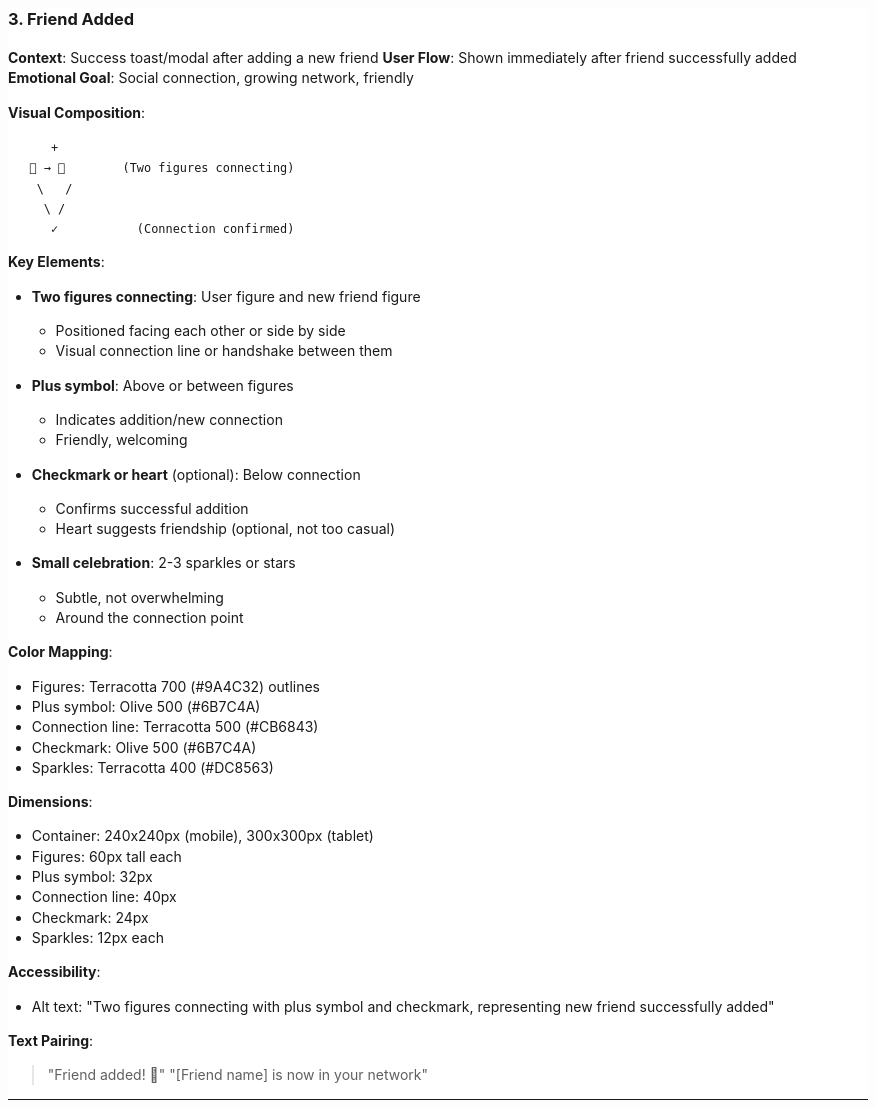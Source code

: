 
### 3. Friend Added

**Context**: Success toast/modal after adding a new friend
**User Flow**: Shown immediately after friend successfully added
**Emotional Goal**: Social connection, growing network, friendly

**Visual Composition**:

```
      +
   👤 → 👤        (Two figures connecting)
    \   /
     \ /
      ✓           (Connection confirmed)
```

**Key Elements**:
- **Two figures connecting**: User figure and new friend figure
  - Positioned facing each other or side by side
  - Visual connection line or handshake between them

- **Plus symbol**: Above or between figures
  - Indicates addition/new connection
  - Friendly, welcoming

- **Checkmark or heart** (optional): Below connection
  - Confirms successful addition
  - Heart suggests friendship (optional, not too casual)

- **Small celebration**: 2-3 sparkles or stars
  - Subtle, not overwhelming
  - Around the connection point

**Color Mapping**:
- Figures: Terracotta 700 (#9A4C32) outlines
- Plus symbol: Olive 500 (#6B7C4A)
- Connection line: Terracotta 500 (#CB6843)
- Checkmark: Olive 500 (#6B7C4A)
- Sparkles: Terracotta 400 (#DC8563)

**Dimensions**:
- Container: 240x240px (mobile), 300x300px (tablet)
- Figures: 60px tall each
- Plus symbol: 32px
- Connection line: 40px
- Checkmark: 24px
- Sparkles: 12px each

**Accessibility**:
- Alt text: "Two figures connecting with plus symbol and checkmark, representing new friend successfully added"

**Text Pairing**:
> "Friend added! 👥"
> "[Friend name] is now in your network"

---